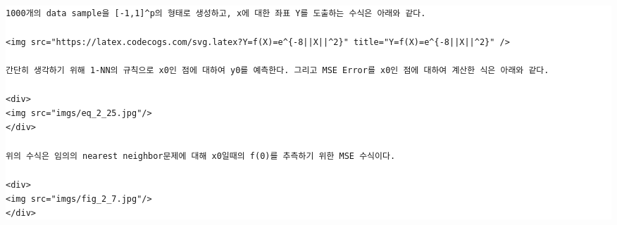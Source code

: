     1000개의 data sample을 [-1,1]^p의 형태로 생성하고, x에 대한 좌표 Y를 도출하는 수식은 아래와 같다.

    <img src="https://latex.codecogs.com/svg.latex?Y=f(X)=e^{-8||X||^2}" title="Y=f(X)=e^{-8||X||^2}" />

    간단히 생각하기 위해 1-NN의 규칙으로 x0인 점에 대하여 y0를 예측한다. 그리고 MSE Error를 x0인 점에 대하여 계산한 식은 아래와 같다.

    <div>
    <img src="imgs/eq_2_25.jpg"/>
    </div>

    위의 수식은 임의의 nearest neighbor문제에 대해 x0일때의 f(0)를 추측하기 위한 MSE 수식이다.

    <div>
    <img src="imgs/fig_2_7.jpg"/>
    </div>
